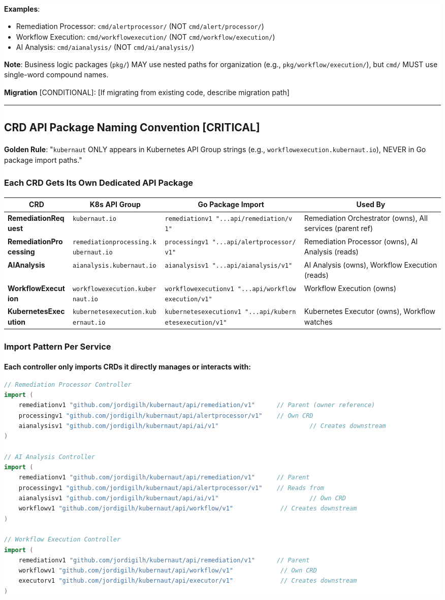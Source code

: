 **Examples**:
- Remediation Processor: `cmd/alertprocessor/` (NOT `cmd/alert/processor/`)
- Workflow Execution: `cmd/workflowexecution/` (NOT `cmd/workflow/execution/`)
- AI Analysis: `cmd/aianalysis/` (NOT `cmd/ai/analysis/`)

**Note**: Business logic packages (`pkg/`) MAY use nested paths for organization (e.g., `pkg/workflow/execution/`), but `cmd/` MUST use single-word compound names.

**Migration** [CONDITIONAL]: [If migrating from existing code, describe migration path]

---

## CRD API Package Naming Convention [CRITICAL]

**Golden Rule**: "`kubernaut` ONLY appears in Kubernetes API Group strings (e.g., `workflowexecution.kubernaut.io`), NEVER in Go package import paths."

### **Each CRD Gets Its Own Dedicated API Package**

| CRD | K8s API Group | Go Package Import | Used By |
|-----|---------------|-------------------|---------|
| **RemediationRequest** | `kubernaut.io` | `remediationv1 "...api/remediation/v1"` | Remediation Orchestrator (owns), All services (parent ref) |
| **RemediationProcessing** | `remediationprocessing.kubernaut.io` | `processingv1 "...api/alertprocessor/v1"` | Remediation Processor (owns), AI Analysis (reads) |
| **AIAnalysis** | `aianalysis.kubernaut.io` | `aianalysisv1 "...api/aianalysis/v1"` | AI Analysis (owns), Workflow Execution (reads) |
| **WorkflowExecution** | `workflowexecution.kubernaut.io` | `workflowexecutionv1 "...api/workflowexecution/v1"` | Workflow Execution (owns) |
| **KubernetesExecution** | `kubernetesexecution.kubernaut.io` | `kubernetesexecutionv1 "...api/kubernetesexecution/v1"` | Kubernetes Executor (owns), Workflow watches |

### **Import Pattern Per Service**

**Each controller only imports CRDs it directly manages or interacts with:**

```go
// Remediation Processor Controller
import (
    remediationv1 "github.com/jordigilh/kubernaut/api/remediation/v1"      // Parent (owner reference)
    processingv1 "github.com/jordigilh/kubernaut/api/alertprocessor/v1"    // Own CRD
    aianalysisv1 "github.com/jordigilh/kubernaut/api/ai/v1"                         // Creates downstream
)

// AI Analysis Controller
import (
    remediationv1 "github.com/jordigilh/kubernaut/api/remediation/v1"      // Parent
    processingv1 "github.com/jordigilh/kubernaut/api/alertprocessor/v1"    // Reads from
    aianalysisv1 "github.com/jordigilh/kubernaut/api/ai/v1"                         // Own CRD
    workflowv1 "github.com/jordigilh/kubernaut/api/workflow/v1"             // Creates downstream
)

// Workflow Execution Controller
import (
    remediationv1 "github.com/jordigilh/kubernaut/api/remediation/v1"      // Parent
    workflowv1 "github.com/jordigilh/kubernaut/api/workflow/v1"             // Own CRD
    executorv1 "github.com/jordigilh/kubernaut/api/executor/v1"             // Creates downstream
)
```
